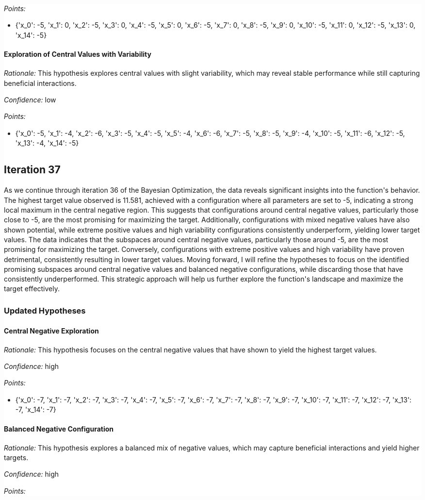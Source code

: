 *Points:*

- {'x_0': -5, 'x_1': 0, 'x_2': -5, 'x_3': 0, 'x_4': -5, 'x_5': 0, 'x_6': -5, 'x_7': 0, 'x_8': -5, 'x_9': 0, 'x_10': -5, 'x_11': 0, 'x_12': -5, 'x_13': 0, 'x_14': -5}

#### Exploration of Central Values with Variability

*Rationale:* This hypothesis explores central values with slight variability, which may reveal stable performance while still capturing beneficial interactions.

*Confidence:* low

*Points:*

- {'x_0': -5, 'x_1': -4, 'x_2': -6, 'x_3': -5, 'x_4': -5, 'x_5': -4, 'x_6': -6, 'x_7': -5, 'x_8': -5, 'x_9': -4, 'x_10': -5, 'x_11': -6, 'x_12': -5, 'x_13': -4, 'x_14': -5}

## Iteration 37

As we continue through iteration 36 of the Bayesian Optimization, the data reveals significant insights into the function's behavior. The highest target value observed is 11.581, achieved with a configuration where all parameters are set to -5, indicating a strong local maximum in the central negative region. This suggests that configurations around central negative values, particularly those close to -5, are the most promising for maximizing the target. Additionally, configurations with mixed negative values have also shown potential, while extreme positive values and high variability configurations consistently underperform, yielding lower target values. The data indicates that the subspaces around central negative values, particularly those around -5, are the most promising for maximizing the target. Conversely, configurations with extreme positive values and high variability have proven detrimental, consistently resulting in lower target values. Moving forward, I will refine the hypotheses to focus on the identified promising subspaces around central negative values and balanced negative configurations, while discarding those that have consistently underperformed. This strategic approach will help us further explore the function's landscape and maximize the target effectively.

### Updated Hypotheses

#### Central Negative Exploration

*Rationale:* This hypothesis focuses on the central negative values that have shown to yield the highest target values.

*Confidence:* high

*Points:*

- {'x_0': -7, 'x_1': -7, 'x_2': -7, 'x_3': -7, 'x_4': -7, 'x_5': -7, 'x_6': -7, 'x_7': -7, 'x_8': -7, 'x_9': -7, 'x_10': -7, 'x_11': -7, 'x_12': -7, 'x_13': -7, 'x_14': -7}

#### Balanced Negative Configuration

*Rationale:* This hypothesis explores a balanced mix of negative values, which may capture beneficial interactions and yield higher targets.

*Confidence:* high

*Points:*
